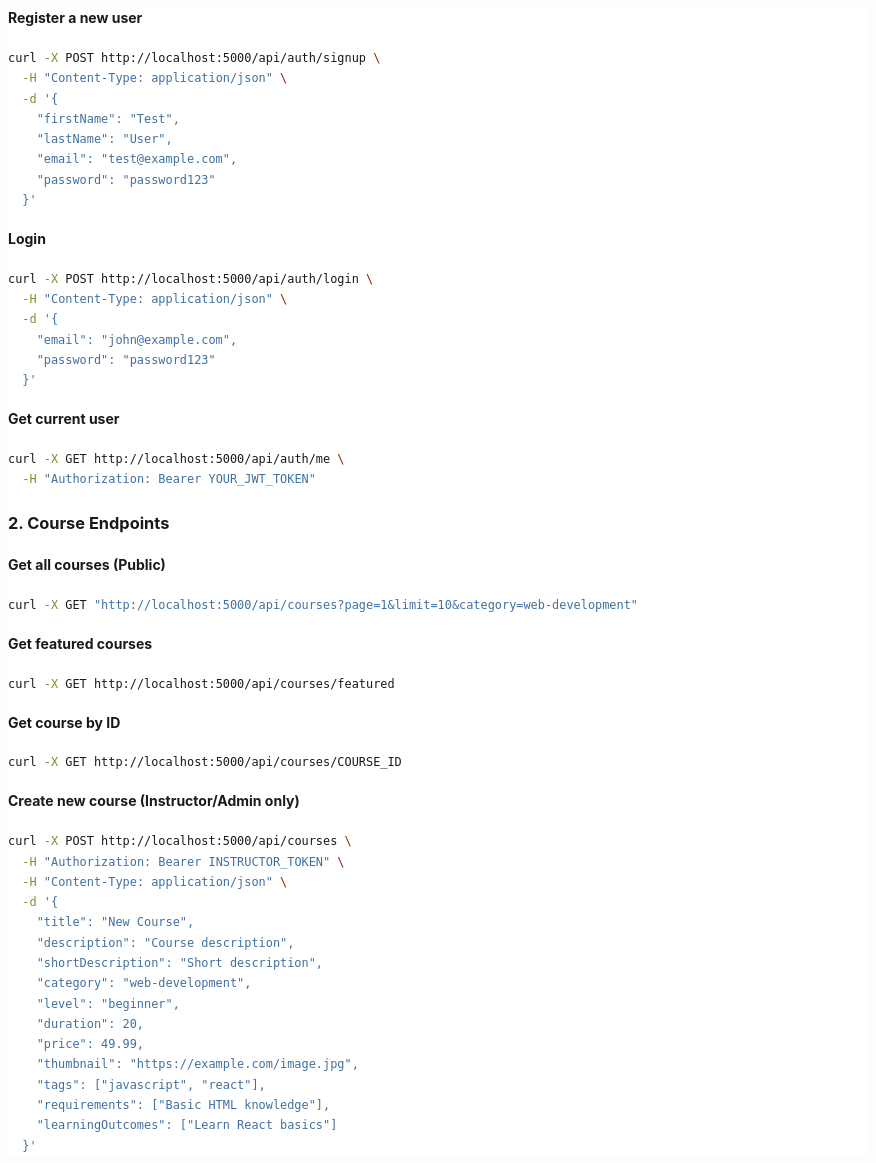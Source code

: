 #### Register a new user
```bash
curl -X POST http://localhost:5000/api/auth/signup \
  -H "Content-Type: application/json" \
  -d '{
    "firstName": "Test",
    "lastName": "User",
    "email": "test@example.com",
    "password": "password123"
  }'
```

#### Login
```bash
curl -X POST http://localhost:5000/api/auth/login \
  -H "Content-Type: application/json" \
  -d '{
    "email": "john@example.com",
    "password": "password123"
  }'
```

#### Get current user
```bash
curl -X GET http://localhost:5000/api/auth/me \
  -H "Authorization: Bearer YOUR_JWT_TOKEN"
```

### 2. Course Endpoints

#### Get all courses (Public)
```bash
curl -X GET "http://localhost:5000/api/courses?page=1&limit=10&category=web-development"
```

#### Get featured courses
```bash
curl -X GET http://localhost:5000/api/courses/featured
```

#### Get course by ID
```bash
curl -X GET http://localhost:5000/api/courses/COURSE_ID
```

#### Create new course (Instructor/Admin only)
```bash
curl -X POST http://localhost:5000/api/courses \
  -H "Authorization: Bearer INSTRUCTOR_TOKEN" \
  -H "Content-Type: application/json" \
  -d '{
    "title": "New Course",
    "description": "Course description",
    "shortDescription": "Short description",
    "category": "web-development",
    "level": "beginner",
    "duration": 20,
    "price": 49.99,
    "thumbnail": "https://example.com/image.jpg",
    "tags": ["javascript", "react"],
    "requirements": ["Basic HTML knowledge"],
    "learningOutcomes": ["Learn React basics"]
  }'
```
